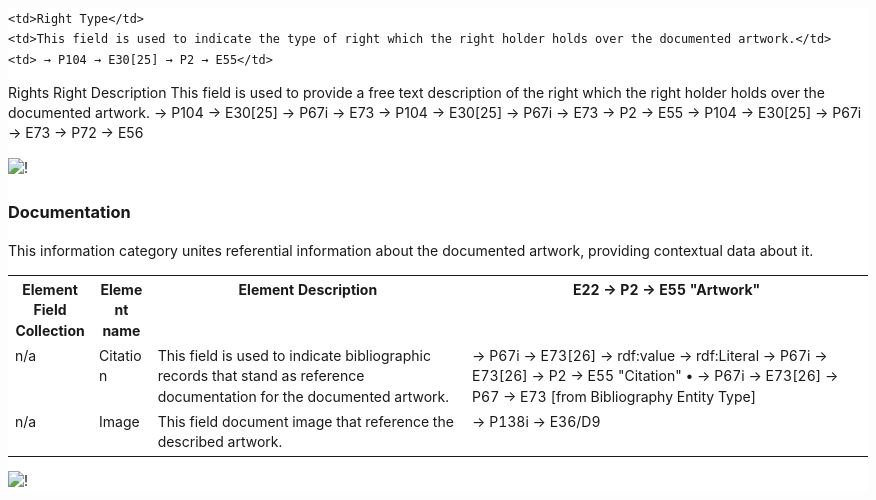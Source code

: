     <td>Right Type</td>
    <td>This field is used to indicate the type of right which the right holder holds over the documented artwork.</td>
    <td> → P104 → E30[25] → P2 → E55</td>
  </tr>
  <tr>
    <td>Rights</td>
    <td>Right Description</td>
    <td>This field is used to provide a free text description of the right which the right holder holds over the documented artwork.</td>
    <td> → P104 → E30[25] → P67i → E73  
	→ P104 → E30[25] → P67i → E73 → P2 → E55
	→ P104 → E30[25] → P67i → E73 → P72 → E56
    </td>
  </tr>
</table>

![!](https://workspace.digitale-diathek.net/confluence/rest/gliffy/1.0/embeddedDiagrams/99552ea4-4c64-47a6-989e-c4d01e998f2b.png)

### Documentation

This information category unites referential information about the documented artwork, providing contextual data about it.

<table>
  <tr>
    <th>Element Field Collection</th>
    <th>Element name</th>
    <th>Element Description</th>
    <th>E22 → P2 → E55 "Artwork"</th>
  </tr>
  <tr>
    <td>n/a</td>
    <td>Citation</td>
    <td>This field is used to indicate bibliographic records that stand as reference documentation for the documented artwork.</td>
    <td> → P67i → E73[26] → rdf:value → rdf:Literal
 → P67i → E73[26] → P2 → E55 "Citation" •   
 → P67i → E73[26] → P67 → E73 [from Bibliography Entity Type]</td>
  </tr>
  <tr>
    <td>n/a</td>
    <td>Image</td>
    <td>This field document image that reference the described artwork.</td>
    <td> → P138i → E36/D9</td>
  </tr>
</table>


![!](https://workspace.digitale-diathek.net/confluence/rest/gliffy/1.0/embeddedDiagrams/35ffccdb-95f1-47df-8e99-15f63bd6bdda.png)